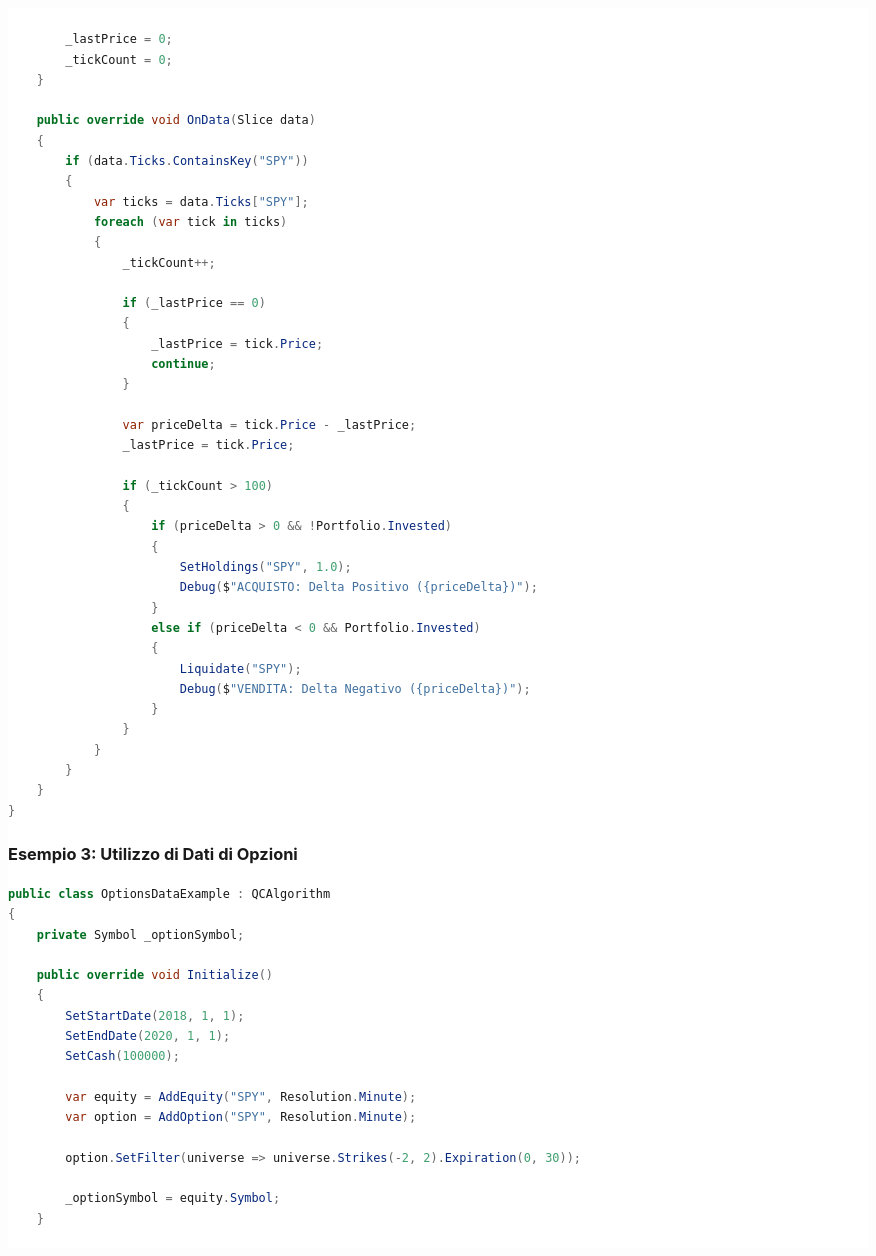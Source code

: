 ```csharp
        
        _lastPrice = 0;
        _tickCount = 0;
    }
    
    public override void OnData(Slice data)
    {
        if (data.Ticks.ContainsKey("SPY"))
        {
            var ticks = data.Ticks["SPY"];
            foreach (var tick in ticks)
            {
                _tickCount++;
                
                if (_lastPrice == 0)
                {
                    _lastPrice = tick.Price;
                    continue;
                }
                
                var priceDelta = tick.Price - _lastPrice;
                _lastPrice = tick.Price;
                
                if (_tickCount > 100)
                {
                    if (priceDelta > 0 && !Portfolio.Invested)
                    {
                        SetHoldings("SPY", 1.0);
                        Debug($"ACQUISTO: Delta Positivo ({priceDelta})");
                    }
                    else if (priceDelta < 0 && Portfolio.Invested)
                    {
                        Liquidate("SPY");
                        Debug($"VENDITA: Delta Negativo ({priceDelta})");
                    }
                }
            }
        }
    }
}
```

### Esempio 3: Utilizzo di Dati di Opzioni

```csharp
public class OptionsDataExample : QCAlgorithm
{
    private Symbol _optionSymbol;
    
    public override void Initialize()
    {
        SetStartDate(2018, 1, 1);
        SetEndDate(2020, 1, 1);
        SetCash(100000);
        
        var equity = AddEquity("SPY", Resolution.Minute);
        var option = AddOption("SPY", Resolution.Minute);
        
        option.SetFilter(universe => universe.Strikes(-2, 2).Expiration(0, 30));
        
        _optionSymbol = equity.Symbol;
    }
    
```
